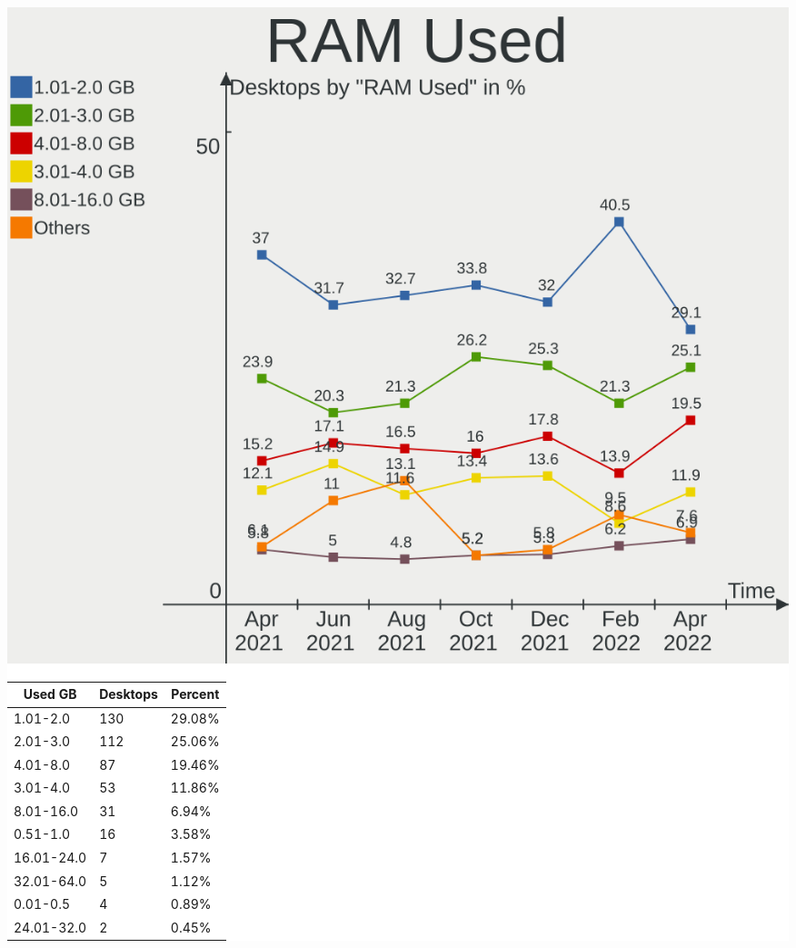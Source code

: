 ![RAM Used](./images/line_chart/node_ram_used.svg)

| Used GB    | Desktops | Percent |
|------------|----------|---------|
| 1.01-2.0   | 130      | 29.08%  |
| 2.01-3.0   | 112      | 25.06%  |
| 4.01-8.0   | 87       | 19.46%  |
| 3.01-4.0   | 53       | 11.86%  |
| 8.01-16.0  | 31       | 6.94%   |
| 0.51-1.0   | 16       | 3.58%   |
| 16.01-24.0 | 7        | 1.57%   |
| 32.01-64.0 | 5        | 1.12%   |
| 0.01-0.5   | 4        | 0.89%   |
| 24.01-32.0 | 2        | 0.45%   |
